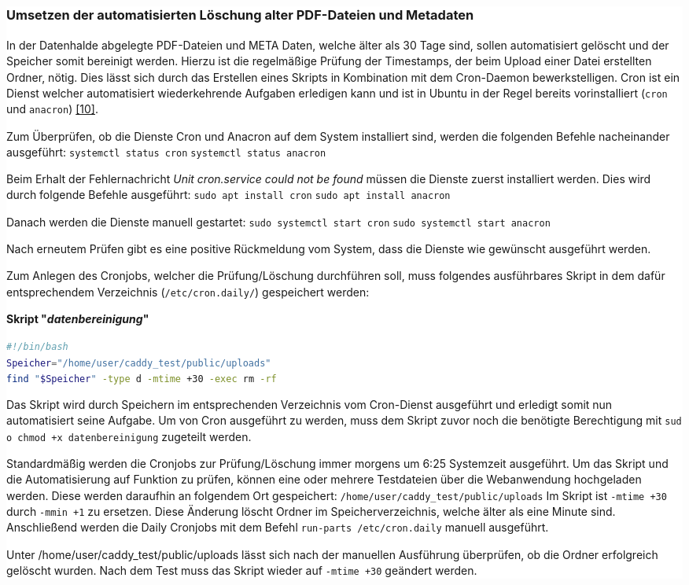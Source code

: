 ### Umsetzen der automatisierten Löschung alter PDF-Dateien und Metadaten

In der Datenhalde abgelegte PDF-Dateien und META Daten, welche älter als 30 Tage sind, sollen automatisiert gelöscht und der Speicher somit bereinigt werden. Hierzu ist die regelmäßige Prüfung der Timestamps, der beim Upload einer Datei erstellten Ordner, nötig. Dies lässt sich durch das Erstellen eines Skripts in Kombination mit dem Cron-Daemon bewerkstelligen. Cron ist ein Dienst welcher automatisiert wiederkehrende Aufgaben erledigen kann und ist in Ubuntu in der Regel bereits vorinstalliert (```cron``` und ```anacron```) [[10]](https://wiki.ubuntuusers.de/Cron/).

Zum Überprüfen, ob die Dienste Cron und Anacron auf dem System installiert sind, werden die folgenden Befehle nacheinander ausgeführt: 
```systemctl status cron``` 
```systemctl status anacron```

Beim Erhalt der Fehlernachricht *Unit cron.service could not be found* müssen die Dienste zuerst installiert werden. Dies wird durch folgende Befehle ausgeführt:
```sudo apt install cron```
```sudo apt install anacron```

Danach werden die Dienste manuell gestartet:
```sudo systemctl start cron```
```sudo systemctl start anacron```


Nach erneutem Prüfen gibt es eine positive Rückmeldung vom System, dass die Dienste wie gewünscht ausgeführt werden. 

Zum Anlegen des Cronjobs, welcher die Prüfung/Löschung durchführen soll, muss folgendes ausführbares Skript in dem dafür entsprechendem Verzeichnis (```/etc/cron.daily/```) gespeichert werden: 

**Skript "*datenbereinigung*"**
```bash
#!/bin/bash
Speicher="/home/user/caddy_test/public/uploads"
find "$Speicher" -type d -mtime +30 -exec rm -rf
```

Das Skript wird durch Speichern im entsprechenden Verzeichnis vom Cron-Dienst ausgeführt und erledigt somit nun automatisiert seine Aufgabe. Um von Cron ausgeführt zu werden, muss dem Skript zuvor noch die benötigte Berechtigung mit ```sudo chmod +x datenbereinigung``` zugeteilt werden.

Standardmäßig werden die Cronjobs zur Prüfung/Löschung immer morgens um 6:25 Systemzeit ausgeführt. Um das Skript und die Automatisierung auf Funktion zu prüfen, können eine oder mehrere Testdateien über die Webanwendung hochgeladen werden. Diese werden daraufhin an folgendem Ort gespeichert: ```/home/user/caddy_test/public/uploads```
Im Skript ist ```-mtime +30``` durch ```-mmin +1``` zu ersetzen. Diese Änderung löscht Ordner im Speicherverzeichnis, welche älter als eine Minute sind. Anschließend werden die Daily Cronjobs mit dem Befehl ```run-parts /etc/cron.daily``` manuell ausgeführt.

Unter /home/user/caddy_test/public/uploads lässt sich nach der manuellen Ausführung überprüfen, ob die Ordner erfolgreich gelöscht wurden. Nach dem Test muss das Skript wieder auf ```-mtime +30``` geändert werden.

